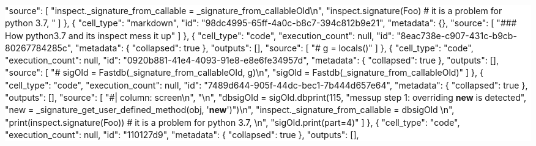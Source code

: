    "source": [
    "inspect._signature_from_callable = _signature_from_callableOld\n",
    "inspect.signature(Foo) # it is a problem for python 3.7, "
   ]
  },
  {
   "cell_type": "markdown",
   "id": "98dc4995-65ff-4a0c-b8c7-394c812b9e21",
   "metadata": {},
   "source": [
    "### How python3.7 and its inspect mess it up"
   ]
  },
  {
   "cell_type": "code",
   "execution_count": null,
   "id": "8eac738e-c907-431c-b9cb-80267784285c",
   "metadata": {
    "collapsed": true
   },
   "outputs": [],
   "source": [
    "# g = locals()"
   ]
  },
  {
   "cell_type": "code",
   "execution_count": null,
   "id": "0920b881-41e4-4093-91e8-e8e6fe34957d",
   "metadata": {
    "collapsed": true
   },
   "outputs": [],
   "source": [
    "# sigOld = Fastdb(_signature_from_callableOld, g)\n",
    "sigOld = Fastdb(_signature_from_callableOld)"
   ]
  },
  {
   "cell_type": "code",
   "execution_count": null,
   "id": "7489d644-905f-44dc-bec1-7b444d657e64",
   "metadata": {
    "collapsed": true
   },
   "outputs": [],
   "source": [
    "#| column: screen\n",
    "\n",
    "dbsigOld = sigOld.dbprint(115, \"messup step 1: overriding __new__ is detected\", \"new = _signature_get_user_defined_method(obj, '__new__')\")\n",
    "inspect._signature_from_callable = dbsigOld \n",
    "print(inspect.signature(Foo)) # it is a problem for python 3.7, \n",
    "sigOld.print(part=4)"
   ]
  },
  {
   "cell_type": "code",
   "execution_count": null,
   "id": "110127d9",
   "metadata": {
    "collapsed": true
   },
   "outputs": [],